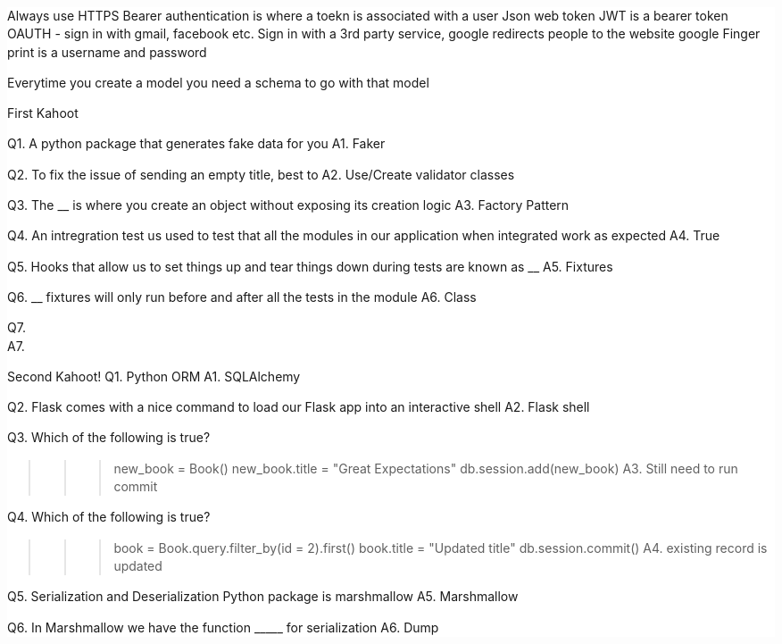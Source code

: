 Always use HTTPS
Bearer authentication is where a toekn is associated with a user
Json web token JWT is a bearer token
OAUTH - sign in with gmail, facebook etc.
Sign in with a 3rd party service, google redirects people to the website google
Finger print is a username and password

Everytime you create a model you need a schema to go with that model

First Kahoot

Q1. A python package that generates fake data for you
A1. Faker

Q2. To fix the issue of sending an empty title, best to 
A2. Use/Create validator classes

Q3. The __ is where you create an object without exposing its creation logic
A3. Factory Pattern

Q4. An intregration test us used to test that all the modules in our application when integrated work as expected
A4. True

Q5. Hooks that allow us to set things up and tear things down during tests are known as __
A5. Fixtures

 
Q6. __ fixtures will only run before and after all the tests in the module
A6. Class

Q7.  
A7.


Second Kahoot!
Q1. Python ORM
A1. SQLAlchemy

Q2. Flask comes with a nice command to load our Flask app into an interactive shell
A2. Flask shell

Q3. Which of the following is true?
>>> new_book = Book()
>>> new_book.title = "Great Expectations"
>>> db.session.add(new_book)
A3. Still need to run commit

Q4. Which of the following is true?
>>> book = Book.query.filter_by(id = 2).first()
>>> book.title = "Updated title"
>>> db.session.commit()
A4. existing record is updated


Q5. Serialization and Deserialization Python package is marshmallow
A5. Marshmallow

Q6. In Marshmallow we have the function _____ for serialization
A6. Dump
